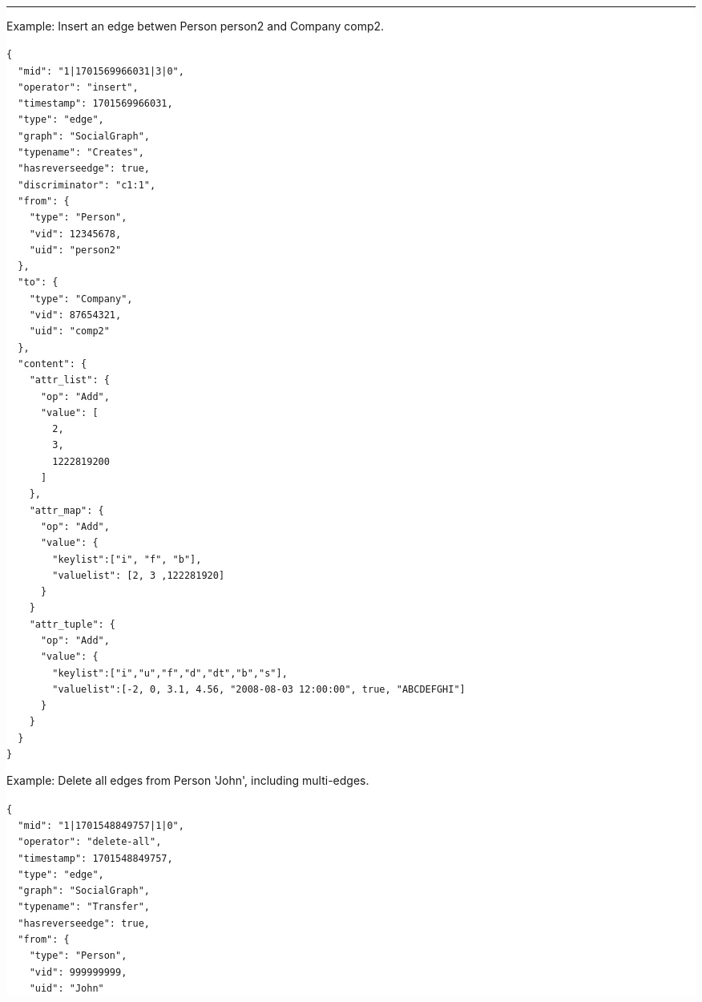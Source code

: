 
  
---  
Example: Insert an edge betwen Person person2 and Company comp2.
```
{
  "mid": "1|1701569966031|3|0",
  "operator": "insert",
  "timestamp": 1701569966031,
  "type": "edge",
  "graph": "SocialGraph",
  "typename": "Creates",
  "hasreverseedge": true,
  "discriminator": "c1:1",
  "from": {
    "type": "Person",
    "vid": 12345678,
    "uid": "person2"
  },
  "to": {
    "type": "Company",
    "vid": 87654321,
    "uid": "comp2"
  },
  "content": {
    "attr_list": {
      "op": "Add",
      "value": [
        2,
        3,
        1222819200
      ]
    },
    "attr_map": {
      "op": "Add",
      "value": {
        "keylist":["i", "f", "b"],
        "valuelist": [2, 3 ,122281920]
      }
    }
    "attr_tuple": {
      "op": "Add",
      "value": {
        "keylist":["i","u","f","d","dt","b","s"],
        "valuelist":[-2, 0, 3.1, 4.56, "2008-08-03 12:00:00", true, "ABCDEFGHI"]
      }
    }
  }
}
```

Example: Delete all edges from Person 'John', including multi-edges.
```
{
  "mid": "1|1701548849757|1|0",
  "operator": "delete-all",
  "timestamp": 1701548849757,
  "type": "edge",
  "graph": "SocialGraph",
  "typename": "Transfer",
  "hasreverseedge": true,
  "from": {
    "type": "Person",
    "vid": 999999999,
    "uid": "John"
```